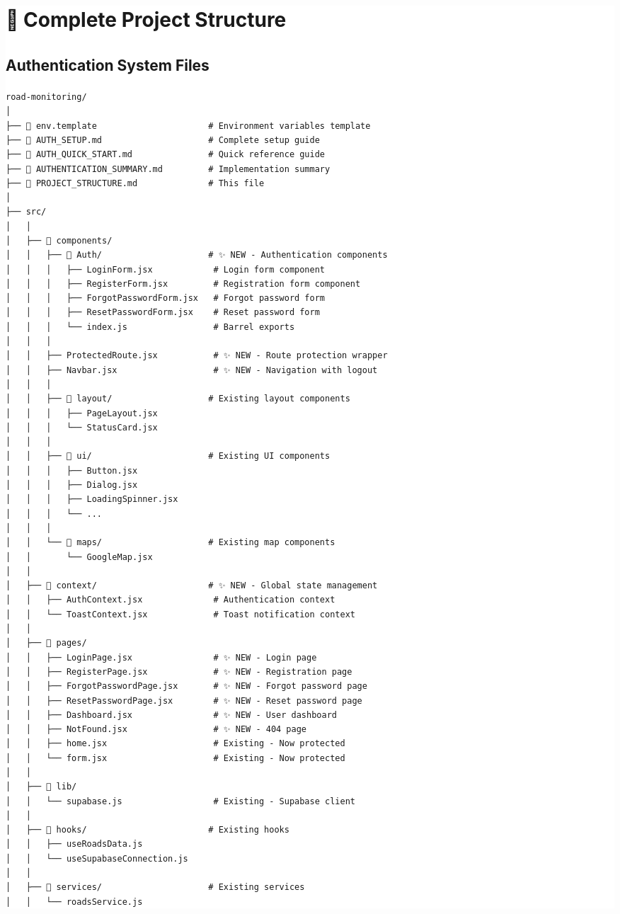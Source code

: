 # 📂 Complete Project Structure

## Authentication System Files

```
road-monitoring/
│
├── 📄 env.template                      # Environment variables template
├── 📄 AUTH_SETUP.md                     # Complete setup guide
├── 📄 AUTH_QUICK_START.md               # Quick reference guide
├── 📄 AUTHENTICATION_SUMMARY.md         # Implementation summary
├── 📄 PROJECT_STRUCTURE.md              # This file
│
├── src/
│   │
│   ├── 📁 components/
│   │   ├── 📁 Auth/                     # ✨ NEW - Authentication components
│   │   │   ├── LoginForm.jsx            # Login form component
│   │   │   ├── RegisterForm.jsx         # Registration form component
│   │   │   ├── ForgotPasswordForm.jsx   # Forgot password form
│   │   │   ├── ResetPasswordForm.jsx    # Reset password form
│   │   │   └── index.js                 # Barrel exports
│   │   │
│   │   ├── ProtectedRoute.jsx           # ✨ NEW - Route protection wrapper
│   │   ├── Navbar.jsx                   # ✨ NEW - Navigation with logout
│   │   │
│   │   ├── 📁 layout/                   # Existing layout components
│   │   │   ├── PageLayout.jsx
│   │   │   └── StatusCard.jsx
│   │   │
│   │   ├── 📁 ui/                       # Existing UI components
│   │   │   ├── Button.jsx
│   │   │   ├── Dialog.jsx
│   │   │   ├── LoadingSpinner.jsx
│   │   │   └── ...
│   │   │
│   │   └── 📁 maps/                     # Existing map components
│   │       └── GoogleMap.jsx
│   │
│   ├── 📁 context/                      # ✨ NEW - Global state management
│   │   ├── AuthContext.jsx              # Authentication context
│   │   └── ToastContext.jsx             # Toast notification context
│   │
│   ├── 📁 pages/
│   │   ├── LoginPage.jsx                # ✨ NEW - Login page
│   │   ├── RegisterPage.jsx             # ✨ NEW - Registration page
│   │   ├── ForgotPasswordPage.jsx       # ✨ NEW - Forgot password page
│   │   ├── ResetPasswordPage.jsx        # ✨ NEW - Reset password page
│   │   ├── Dashboard.jsx                # ✨ NEW - User dashboard
│   │   ├── NotFound.jsx                 # ✨ NEW - 404 page
│   │   ├── home.jsx                     # Existing - Now protected
│   │   └── form.jsx                     # Existing - Now protected
│   │
│   ├── 📁 lib/
│   │   └── supabase.js                  # Existing - Supabase client
│   │
│   ├── 📁 hooks/                        # Existing hooks
│   │   ├── useRoadsData.js
│   │   └── useSupabaseConnection.js
│   │
│   ├── 📁 services/                     # Existing services
│   │   └── roadsService.js
```